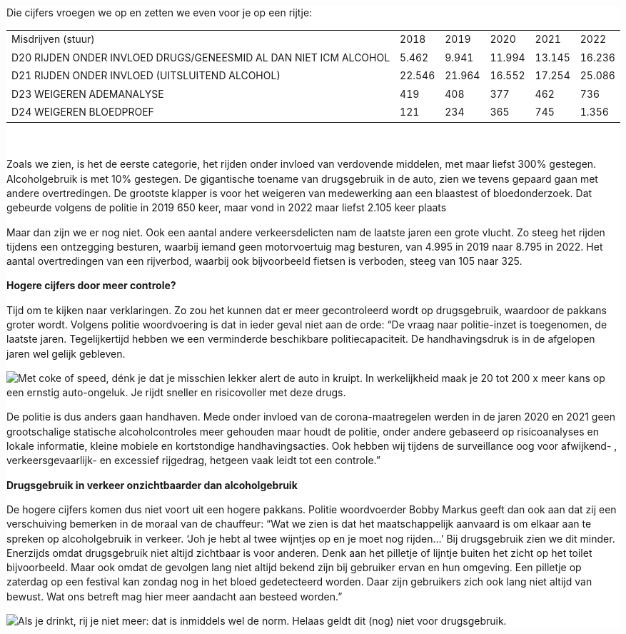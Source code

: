 Die cijfers vroegen we op en zetten we even voor je op een rijtje:

|                                                                  |        |        |        |        |        |
| ---------------------------------------------------------------- | ------ | ------ | ------ | ------ | ------ |
| Misdrijven (stuur)                                               | 2018   | 2019   | 2020   | 2021   | 2022   |
| D20 RIJDEN ONDER INVLOED DRUGS/GENEESMID AL DAN NIET ICM ALCOHOL | 5.462  | 9.941  | 11.994 | 13.145 | 16.236 |
| D21 RIJDEN ONDER INVLOED (UITSLUITEND ALCOHOL)                   | 22.546 | 21.964 | 16.552 | 17.254 | 25.086 |
| D23 WEIGEREN ADEMANALYSE                                         | 419    | 408    | 377    | 462    | 736    |
| D24 WEIGEREN BLOEDPROEF                                          | 121    | 234    | 365    | 745    | 1.356  |

 

Zoals we zien, is het de eerste categorie, het rijden onder invloed van verdovende middelen, met maar liefst 300% gestegen. Alcoholgebruik is met 10% gestegen. De gigantische toename van drugsgebruik in de auto, zien we tevens gepaard gaan met andere overtredingen. De grootste klapper is voor het weigeren van medewerking aan een blaastest of bloedonderzoek. Dat gebeurde volgens de politie in 2019 650 keer, maar vond in 2022 maar liefst 2.105 keer plaats

Maar dan zijn we er nog niet. Ook een aantal andere verkeersdelicten nam de laatste jaren een grote vlucht. Zo steeg het rijden tijdens een ontzegging besturen, waarbij iemand geen motorvoertuig mag besturen, van 4.995 in 2019 naar 8.795 in 2022. Het aantal overtredingen van een rijverbod, waarbij ook bijvoorbeeld fietsen is verboden, steeg van 105 naar 325. 

**H﻿ogere cijfers door meer controle?**

Tijd om te kijken naar verklaringen. Zo zou het kunnen dat er meer gecontroleerd wordt op drugsgebruik, waardoor de pakkans groter wordt. Volgens politie woordvoering is dat in ieder geval niet aan de orde: “De vraag naar politie-inzet is toegenomen, de laatste jaren. Tegelijkertijd hebben we een verminderde beschikbare politiecapaciteit. De handhavingsdruk is in de afgelopen jaren wel gelijk gebleven. 

![Met coke of speed, dénk je dat je misschien lekker alert de auto in kruipt. In werkelijkheid maak je 20 tot 200 x meer kans op een ernstig auto-ongeluk. Je rijdt sneller en risicovoller met deze drugs.](/img/verkeer-8-lijntje.png "Pixabay.com")

De politie is dus anders gaan handhaven. Mede onder invloed van de corona-maatregelen werden in de jaren 2020 en 2021 geen grootschalige statische alcoholcontroles meer gehouden maar houdt de politie, onder andere gebaseerd op risicoanalyses en lokale informatie, kleine mobiele en kortstondige handhavingsacties. Ook hebben wij tijdens de surveillance oog voor afwijkend- , verkeersgevaarlijk- en excessief rijgedrag, hetgeen vaak leidt tot een controle.”   

**Drugsgebruik in verkeer onzichtbaarder dan alcoholgebruik**

De hogere cijfers komen dus niet voort uit een hogere pakkans. Politie woordvoerder Bobby Markus geeft dan ook aan dat zij een verschuiving bemerken in de moraal van de chauffeur: “Wat we zien is dat het maatschappelijk aanvaard is om elkaar aan te spreken op alcoholgebruik in verkeer. ‘Joh je hebt al twee wijntjes op en je moet nog rijden…’ Bij drugsgebruik zien we dit minder. Enerzijds omdat drugsgebruik niet altijd zichtbaar is voor anderen. Denk aan het pilletje of lijntje buiten het zicht op het toilet bijvoorbeeld. Maar ook omdat de gevolgen lang niet altijd bekend zijn bij gebruiker ervan en hun omgeving. Een pilletje op zaterdag op een festival kan zondag nog in het bloed gedetecteerd worden. Daar zijn gebruikers zich ook lang niet altijd van bewust. Wat ons betreft mag hier meer aandacht aan besteed worden.”

![Als je drinkt, rij je niet meer: dat is inmiddels wel de norm. Helaas geldt dit (nog) niet voor drugsgebruik.](/img/verkeer-5-drank-autosleutels.jpg "Pixabay.com")
